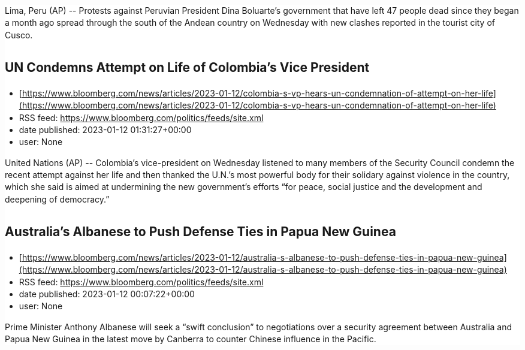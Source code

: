 Lima, Peru (AP) -- Protests against Peruvian President Dina Boluarte’s government that have left 47 people dead since they began a month ago spread through the south of the Andean country on Wednesday with new clashes reported in the tourist city of Cusco.

## UN Condemns Attempt on Life of Colombia’s Vice President
 - [https://www.bloomberg.com/news/articles/2023-01-12/colombia-s-vp-hears-un-condemnation-of-attempt-on-her-life](https://www.bloomberg.com/news/articles/2023-01-12/colombia-s-vp-hears-un-condemnation-of-attempt-on-her-life)
 - RSS feed: https://www.bloomberg.com/politics/feeds/site.xml
 - date published: 2023-01-12 01:31:27+00:00
 - user: None

United Nations (AP) -- Colombia’s vice-president on Wednesday listened to many members of the Security Council condemn the recent attempt against her life and then thanked the U.N.’s most powerful body for their solidary against violence in the country, which she said is aimed at undermining the new government’s efforts “for peace, social justice and the development and deepening of democracy.”

## Australia’s Albanese to Push Defense Ties in Papua New Guinea
 - [https://www.bloomberg.com/news/articles/2023-01-12/australia-s-albanese-to-push-defense-ties-in-papua-new-guinea](https://www.bloomberg.com/news/articles/2023-01-12/australia-s-albanese-to-push-defense-ties-in-papua-new-guinea)
 - RSS feed: https://www.bloomberg.com/politics/feeds/site.xml
 - date published: 2023-01-12 00:07:22+00:00
 - user: None

Prime Minister Anthony Albanese will seek a “swift conclusion” to negotiations over a security agreement between Australia and Papua New Guinea in the latest move by Canberra to counter Chinese influence in the Pacific.
